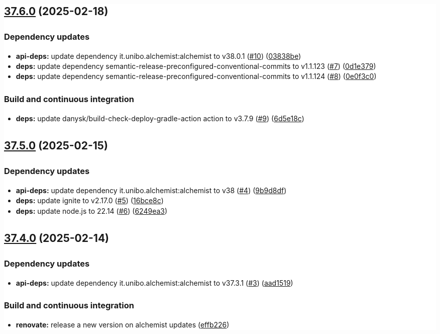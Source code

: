 ## [37.6.0](https://github.com/AlchemistSimulator/alchemist-grid/compare/37.5.0...37.6.0) (2025-02-18)

### Dependency updates

* **api-deps:** update dependency it.unibo.alchemist:alchemist to v38.0.1 ([#10](https://github.com/AlchemistSimulator/alchemist-grid/issues/10)) ([03838be](https://github.com/AlchemistSimulator/alchemist-grid/commit/03838be9e8d8c60622e967d682972b8ca0513d00))
* **deps:** update dependency semantic-release-preconfigured-conventional-commits to v1.1.123 ([#7](https://github.com/AlchemistSimulator/alchemist-grid/issues/7)) ([0d1e379](https://github.com/AlchemistSimulator/alchemist-grid/commit/0d1e379ffb4c6565c50a6d3c82badab82a066eab))
* **deps:** update dependency semantic-release-preconfigured-conventional-commits to v1.1.124 ([#8](https://github.com/AlchemistSimulator/alchemist-grid/issues/8)) ([0e0f3c0](https://github.com/AlchemistSimulator/alchemist-grid/commit/0e0f3c0a35134952326ba090c8f0f479b01de83d))

### Build and continuous integration

* **deps:** update danysk/build-check-deploy-gradle-action action to v3.7.9 ([#9](https://github.com/AlchemistSimulator/alchemist-grid/issues/9)) ([6d5e18c](https://github.com/AlchemistSimulator/alchemist-grid/commit/6d5e18c7e97932375edc25d0e07bcb2c0f0a84ac))

## [37.5.0](https://github.com/AlchemistSimulator/alchemist-grid/compare/37.4.0...37.5.0) (2025-02-15)

### Dependency updates

* **api-deps:** update dependency it.unibo.alchemist:alchemist to v38 ([#4](https://github.com/AlchemistSimulator/alchemist-grid/issues/4)) ([9b9d8df](https://github.com/AlchemistSimulator/alchemist-grid/commit/9b9d8dffc484093fa04c928dd8501243373f7d0e))
* **deps:** update ignite to v2.17.0 ([#5](https://github.com/AlchemistSimulator/alchemist-grid/issues/5)) ([16bce8c](https://github.com/AlchemistSimulator/alchemist-grid/commit/16bce8c3d88dda7f7884b5a8c5ed9102400a2413))
* **deps:** update node.js to 22.14 ([#6](https://github.com/AlchemistSimulator/alchemist-grid/issues/6)) ([6249ea3](https://github.com/AlchemistSimulator/alchemist-grid/commit/6249ea3cea02a0292a1d05d3a232ade78bfbc0b5))

## [37.4.0](https://github.com/AlchemistSimulator/alchemist-grid/compare/37.3.0...37.4.0) (2025-02-14)

### Dependency updates

* **api-deps:** update dependency it.unibo.alchemist:alchemist to v37.3.1 ([#3](https://github.com/AlchemistSimulator/alchemist-grid/issues/3)) ([aad1519](https://github.com/AlchemistSimulator/alchemist-grid/commit/aad1519108b7fcdce8141200a4a2586926fb7efd))

### Build and continuous integration

* **renovate:** release a new version on alchemist updates ([effb226](https://github.com/AlchemistSimulator/alchemist-grid/commit/effb226927e85585458a15144798ecbfdde956a1))
